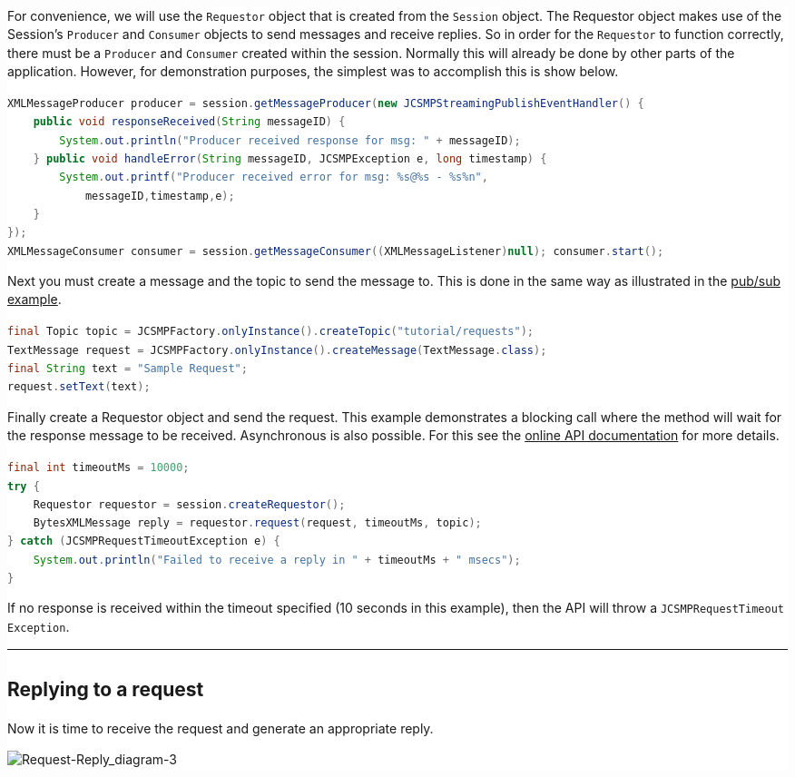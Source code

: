 For convenience, we will use the `Requestor` object that is created from the `Session` object. The Requestor object makes use of the Session’s `Producer` and `Consumer` objects to send messages and receive replies. So in order for the `Requestor` to function correctly, there must be a `Producer` and `Consumer` created within the session. Normally this will already be done by other parts of the application. However, for demonstration purposes, the simplest was to accomplish this is show below.

```java
XMLMessageProducer producer = session.getMessageProducer(new JCSMPStreamingPublishEventHandler() {
    public void responseReceived(String messageID) {
        System.out.println("Producer received response for msg: " + messageID);
    } public void handleError(String messageID, JCSMPException e, long timestamp) {
        System.out.printf("Producer received error for msg: %s@%s - %s%n",
            messageID,timestamp,e);
    }
});
XMLMessageConsumer consumer = session.getMessageConsumer((XMLMessageListener)null); consumer.start();
```

Next you must create a message and the topic to send the message to. This is done in the same way as illustrated in the [pub/sub example](http://dev.solacesystems.com/docs/get-started/publish-subscribe_java/).

```java
final Topic topic = JCSMPFactory.onlyInstance().createTopic("tutorial/requests");
TextMessage request = JCSMPFactory.onlyInstance().createMessage(TextMessage.class);
final String text = "Sample Request";
request.setText(text);
```

Finally create a Requestor object and send the request. This example demonstrates a blocking call where the method will wait for the response message to be received. Asynchronous is also possible. For this see the [online API documentation](http://dev.solacesystems.com/docs/enterprise-api-docs/) for more details.

```java
final int timeoutMs = 10000;
try {
    Requestor requestor = session.createRequestor();
    BytesXMLMessage reply = requestor.request(request, timeoutMs, topic);
} catch (JCSMPRequestTimeoutException e) {
    System.out.println("Failed to receive a reply in " + timeoutMs + " msecs");
}
```

If no response is received within the timeout specified (10 seconds in this example), then the API will throw a `JCSMPRequestTimeoutException`.

---

## Replying to a request

Now it is time to receive the request and generate an appropriate reply.

![Request-Reply_diagram-3](http://2vs7bv4aq50r1hyri14a8xkf.wpengine.netdna-cdn.com/wp-content/uploads/2015/07/Request-Reply_diagram-3.png)
